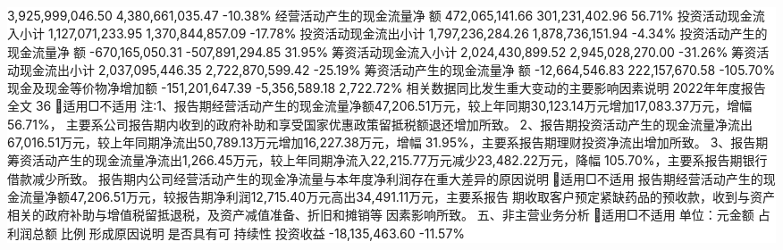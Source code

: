 3,925,999,046.50
4,380,661,035.47
-10.38%
经营活动产生的现金流量净
额
472,065,141.66
301,231,402.96
56.71%
投资活动现金流入小计
1,127,071,233.95
1,370,844,857.09
-17.78%
投资活动现金流出小计
1,797,236,284.26
1,878,736,151.94
-4.34%
投资活动产生的现金流量净
额
-670,165,050.31
-507,891,294.85
31.95%
筹资活动现金流入小计
2,024,430,899.52
2,945,028,270.00
-31.26%
筹资活动现金流出小计
2,037,095,446.35
2,722,870,599.42
-25.19%
筹资活动产生的现金流量净
额
-12,664,546.83
222,157,670.58
-105.70%
现金及现金等价物净增加额
-151,201,647.39
-5,356,589.18
2,722.72%
相关数据同比发生重大变动的主要影响因素说明
2022年年度报告全文
36
适用□不适用
注:1、报告期经营活动产生的现金流量净额47,206.51万元，较上年同期30,123.14万元增加17,083.37万元，增幅56.71%，
主要系公司报告期内收到的政府补助和享受国家优惠政策留抵税额退还增加所致。
2、报告期投资活动产生的现金流量净流出67,016.51万元，较上年同期净流出50,789.13万元增加16,227.38万元，增幅
31.95%，主要系报告期理财投资净流出增加所致。
3、报告期筹资活动产生的现金流量净流出1,266.45万元，较上年同期净流入22,215.77万元减少23,482.22万元，降幅
105.70%，主要系报告期银行借款减少所致。
报告期内公司经营活动产生的现金净流量与本年度净利润存在重大差异的原因说明
适用□不适用
报告期经营活动产生的现金流量净额47,206.51万元，较报告期净利润12,715.40万元高出34,491.11万元，主要系报告
期收取客户预定紧缺药品的预收款，收到与资产相关的政府补助与增值税留抵退税，及资产减值准备、折旧和摊销等
因素影响所致。
五、非主营业务分析
适用□不适用
单位：元金额
占利润总额
比例
形成原因说明
是否具有可
持续性
投资收益
-18,135,463.60
-11.57%